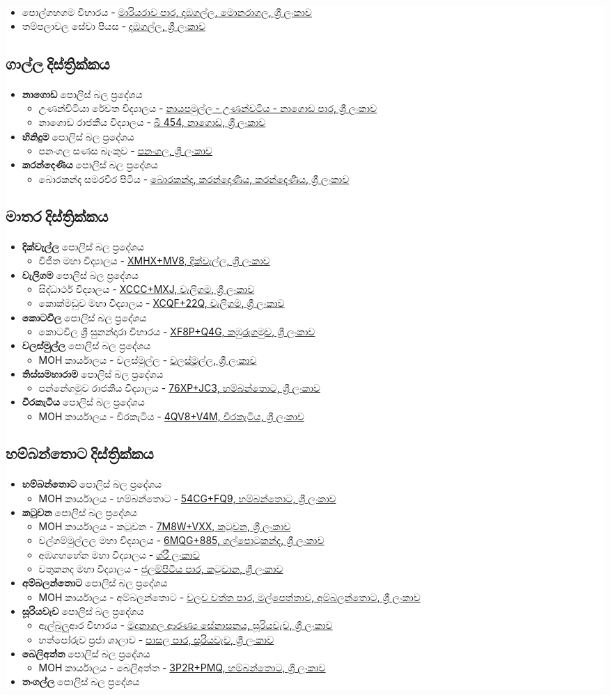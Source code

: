   * පොල්ගහගම විහාරය - [මාරියරාව පාර, දඹගල්ල, මොනරාගල, ශ්‍රී ලංකාව](https://www.google.lk/maps/place/6.979142N,81.373075E) 
  * තම්පලාවල සේවා පියස - [දඹගල්ල, ශ්‍රී ලංකාව](https://www.google.lk/maps/place/6.95N,81.366667E) 
## ගාල්ල දිස්ත්‍රික්කය
* **නාගොඩ** පොලිස් බල ප්‍රදේශය
  * උණන්විටියා රේවත විද්‍යාලය - [නායපමුල්ල - උණන්වටිය - නාගොඩ පාර, ශ්‍රී ලංකාව](https://www.google.lk/maps/place/6.162235N,80.251505E) 
  * නාගොඩ රාජකීය විද්‍යාලය - [බී 454, නාගොඩ, ශ්‍රී ලංකාව](https://www.google.lk/maps/place/6.193905N,80.276953E) 
* **හිනිදුම** පොලිස් බල ප්‍රදේශය
  * පනංගල සණස බැංකුව - [පනංගල, ශ්‍රී ලංකාව](https://www.google.lk/maps/place/6.268444N,80.324151E) 
* **කරන්දෙණිය** පොලිස් බල ප්‍රදේශය
  * බොරකන්ද සමරවීර පිටිය - [බොරකන්ද, කරන්දෙණිය, කරන්දෙණිය, ශ්‍රී ලංකාව](https://www.google.lk/maps/place/6.269634N,80.10128E) 
## මාතර දිස්ත්‍රික්කය
* **දික්වැල්ල** පොලිස් බල ප්‍රදේශය
  * විජිත මහා විද්‍යාලය - [XMHX+MV8, දික්වැල්ල, ශ්‍රී ලංකාව](https://www.google.lk/maps/place/5.97916N,80.699701E) 
* **වැලිගම** පොලිස් බල ප්‍රදේශය
  * සිද්ධාර්ථ විද්‍යාලය - [XCCC+MXJ, වැලිගම, ශ්‍රී ලංකාව](https://www.google.lk/maps/place/5.971718N,80.422394E) 
  * කොක්මඩුව මහා විද්‍යාලය - [XCQF+22Q, වැලිගම, ශ්‍රී ලංකාව](https://www.google.lk/maps/place/5.987584N,80.422596E) 
* **කොටවිල** පොලිස් බල ප්‍රදේශය
  * කොටවිල ශ්‍රී සුනන්දාරා විහාරය - [XF8P+Q4G, කඹුරුගමුව, ශ්‍රී ලංකාව](https://www.google.lk/maps/place/5.966937N,80.485314E) 
* **වලස්මුල්ල** පොලිස් බල ප්‍රදේශය
  * MOH කාර්යාලය - වලස්මුල්ල - [වලස්මුල්ල, ශ්‍රී ලංකාව](https://www.google.lk/maps/place/6.150889N,80.693718E) 
* **තිස්සමහාරාම** පොලිස් බල ප්‍රදේශය
  * පන්නේගමුව රාජකීය විද්‍යාලය - [76XP+JC3, හම්බන්තොට, ශ්‍රී ලංකාව](https://www.google.lk/maps/place/6.299024N,81.236046E) 
* **වීරකැටිය** පොලිස් බල ප්‍රදේශය
  * MOH කාර්යාලය - වීරකැටිය - [4QV8+V4M, වීරකැටිය, ශ්‍රී ලංකාව](https://www.google.lk/maps/place/6.144703N,80.765287E) 
## හම්බන්තොට දිස්ත්‍රික්කය
* **හම්බන්තොට** පොලිස් බල ප්‍රදේශය
  * MOH කාර්යාලය - හම්බන්තොට - [54CG+FQ9, හම්බන්තොට, ශ්‍රී ලංකාව](https://www.google.lk/maps/place/6.171162N,81.127E) 
* **කටුවන** පොලිස් බල ප්‍රදේශය
  * MOH කාර්යාලය - කටුවන - [7M8W+VXX, කටුවන, ශ්‍රී ලංකාව](https://www.google.lk/maps/place/6.267235N,80.697498E) 
  * වල්ගම්මුල්ලල මහා විද්‍යාලය - [6MQG+885, ගල්පොටුකන්ද, ශ්‍රී ලංකාව](https://www.google.lk/maps/place/6.238257N,80.675865E) 
  * අඹගහහේන මහා විද්‍යාලය - [ශ්රී ලංකාව](https://www.google.lk/maps/place/6.240914N,80.659223E) 
  * වතුකනද මහා විද්‍යාලය - [ජුලම්පිටිය පාර, කටුවාන, ශ්‍රී ලංකාව](https://www.google.lk/maps/place/6.249382N,80.70948E) 
* **අම්බලන්තොට** පොලිස් බල ප්‍රදේශය
  * MOH කාර්යාලය - අම්බලන්තොට - [වලව වත්ත පාර, මල්පෙත්තාව, අම්බලන්තොට, ශ්‍රී ලංකාව](https://www.google.lk/maps/place/6.122767N,81.005973E) 
* **සූරියවැව** පොලිස් බල ප්‍රදේශය
  * ඇල්බුලුආර විහාරය - [මදුනාගල ආරණ්‍ය සේනාසනය, සූරියවැව, ශ්‍රී ලංකාව](https://www.google.lk/maps/place/6.246512N,81.004663E) 
  * හත්පෝරුව ප්‍රජා ශාලාව - [පාසල පාර, සූරියවැව, ශ්‍රී ලංකාව](https://www.google.lk/maps/place/6.308418N,80.996606E) 
* **බෙලිඅත්ත** පොලිස් බල ප්‍රදේශය
  * MOH කාර්යාලය - බෙලිඅත්ත - [3P2R+PMQ, හම්බන්තොට, ශ්‍රී ලංකාව](https://www.google.lk/maps/place/6.051828N,80.741735E) 
* **තංගල්ල** පොලිස් බල ප්‍රදේශය